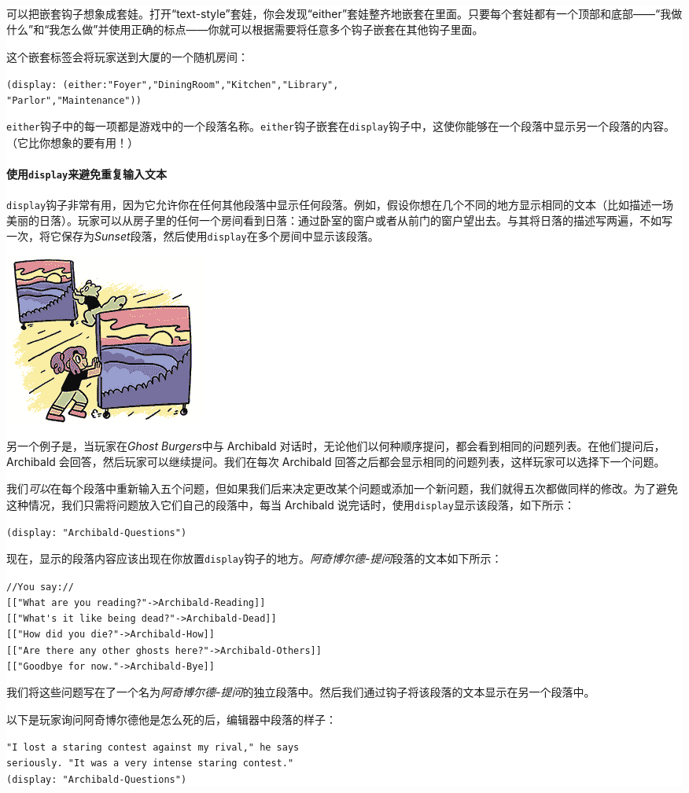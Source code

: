 可以把嵌套钩子想象成套娃。打开“text-style”套娃，你会发现“either”套娃整齐地嵌套在里面。只要每个套娃都有一个顶部和底部——“我做什么”和“我怎么做”并使用正确的标点——你就可以根据需要将任意多个钩子嵌套在其他钩子里面。

这个嵌套标签会将玩家送到大厦的一个随机房间：

```
(display: (either:"Foyer","DiningRoom","Kitchen","Library",
"Parlor","Maintenance"))
```

`either`钩子中的每一项都是游戏中的一个段落名称。`either`钩子嵌套在`display`钩子中，这使你能够在一个段落中显示另一个段落的内容。（它比你想象的要有用！）

#### 使用`display`来避免重复输入文本

`display`钩子非常有用，因为它允许你在任何其他段落中显示任何段落。例如，假设你想在几个不同的地方显示相同的文本（比如描述一场美丽的日落）。玩家可以从房子里的任何一个房间看到日落：通过卧室的窗户或者从前门的窗户望出去。与其将日落的描述写两遍，不如写一次，将它保存为*Sunset*段落，然后使用`display`在多个房间中显示该段落。

![image](img/f069-01.jpg)

另一个例子是，当玩家在*Ghost Burgers*中与 Archibald 对话时，无论他们以何种顺序提问，都会看到相同的问题列表。在他们提问后，Archibald 会回答，然后玩家可以继续提问。我们在每次 Archibald 回答之后都会显示相同的问题列表，这样玩家可以选择下一个问题。

我们*可以*在每个段落中重新输入五个问题，但如果我们后来决定更改某个问题或添加一个新问题，我们就得五次都做同样的修改。为了避免这种情况，我们只需将问题放入它们自己的段落中，每当 Archibald 说完话时，使用`display`显示该段落，如下所示：

```
(display: "Archibald-Questions")
```

现在，显示的段落内容应该出现在你放置`display`钩子的地方。*阿奇博尔德-提问*段落的文本如下所示：

```
//You say://
[["What are you reading?"->Archibald-Reading]]
[["What's it like being dead?"->Archibald-Dead]]
[["How did you die?"->Archibald-How]]
[["Are there any other ghosts here?"->Archibald-Others]]
[["Goodbye for now."->Archibald-Bye]]
```

我们将这些问题写在了一个名为*阿奇博尔德-提问*的独立段落中。然后我们通过钩子将该段落的文本显示在另一个段落中。

以下是玩家询问阿奇博尔德他是怎么死的后，编辑器中段落的样子：

```
"I lost a staring contest against my rival," he says
seriously. "It was a very intense staring contest."
(display: "Archibald-Questions")
```
